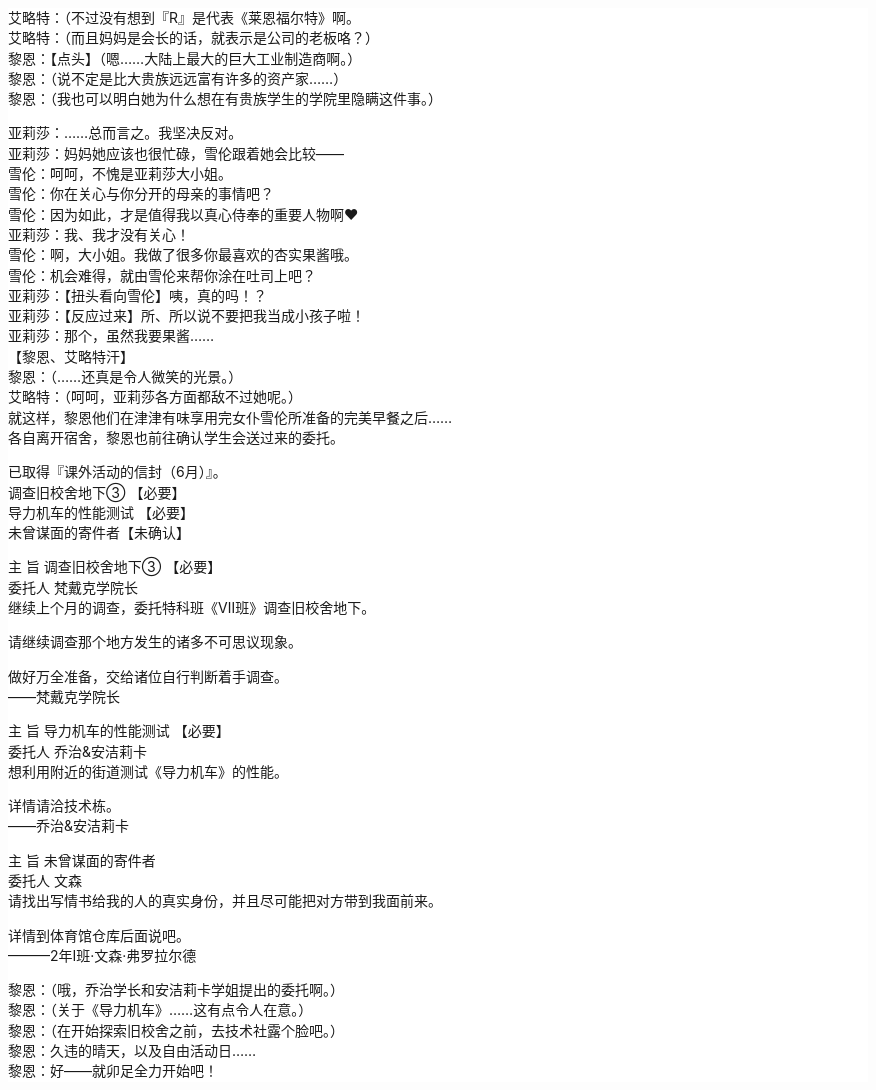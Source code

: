 艾略特：（不过没有想到『R』是代表《莱恩福尔特》啊。  
艾略特：（而且妈妈是会长的话，就表示是公司的老板咯？）  
黎恩：【点头】（嗯……大陆上最大的巨大工业制造商啊。）  
黎恩：（说不定是比大贵族远远富有许多的资产家……）  
黎恩：（我也可以明白她为什么想在有贵族学生的学院里隐瞒这件事。）  
  
亚莉莎：……总而言之。我坚决反对。  
亚莉莎：妈妈她应该也很忙碌，雪伦跟着她会比较——  
雪伦：呵呵，不愧是亚莉莎大小姐。  
雪伦：你在关心与你分开的母亲的事情吧？  
雪伦：因为如此，才是值得我以真心侍奉的重要人物啊♥  
亚莉莎：我、我才没有关心！  
雪伦：啊，大小姐。我做了很多你最喜欢的杏实果酱哦。  
雪伦：机会难得，就由雪伦来帮你涂在吐司上吧？  
亚莉莎：【扭头看向雪伦】咦，真的吗！？  
亚莉莎：【反应过来】所、所以说不要把我当成小孩子啦！  
亚莉莎：那个，虽然我要果酱……  
【黎恩、艾略特汗】  
黎恩：（……还真是令人微笑的光景。）  
艾略特：（呵呵，亚莉莎各方面都敌不过她呢。）  
就这样，黎恩他们在津津有味享用完女仆雪伦所准备的完美早餐之后……  
各自离开宿舍，黎恩也前往确认学生会送过来的委托。  
  
已取得『课外活动的信封（6月）』。  
调查旧校舍地下③ 【必要】  
导力机车的性能测试 【必要】  
未曾谋面的寄件者【未确认】  
  
  
主  旨 调查旧校舍地下③ 【必要】  
委托人 梵戴克学院长  
继续上个月的调查，委托特科班《Ⅶ班》调查旧校舍地下。  
  
请继续调查那个地方发生的诸多不可思议现象。  
  
做好万全准备，交给诸位自行判断着手调查。  
                 ——梵戴克学院长  
  
  
主  旨 导力机车的性能测试 【必要】  
委托人 乔治&安洁莉卡  
想利用附近的街道测试《导力机车》的性能。  
  
详情请洽技术栋。  
                ——乔治&安洁莉卡  
  
  
  
主  旨 未曾谋面的寄件者  
委托人 文森  
请找出写情书给我的人的真实身份，并且尽可能把对方带到我面前来。  
  
详情到体育馆仓库后面说吧。  
       ———2年Ⅰ班·文森·弗罗拉尔德  
  
  
  
黎恩：（哦，乔治学长和安洁莉卡学姐提出的委托啊。）  
黎恩：（关于《导力机车》……这有点令人在意。）  
黎恩：（在开始探索旧校舍之前，去技术社露个脸吧。）  
黎恩：久违的晴天，以及自由活动日……  
黎恩：好——就卯足全力开始吧！  
  